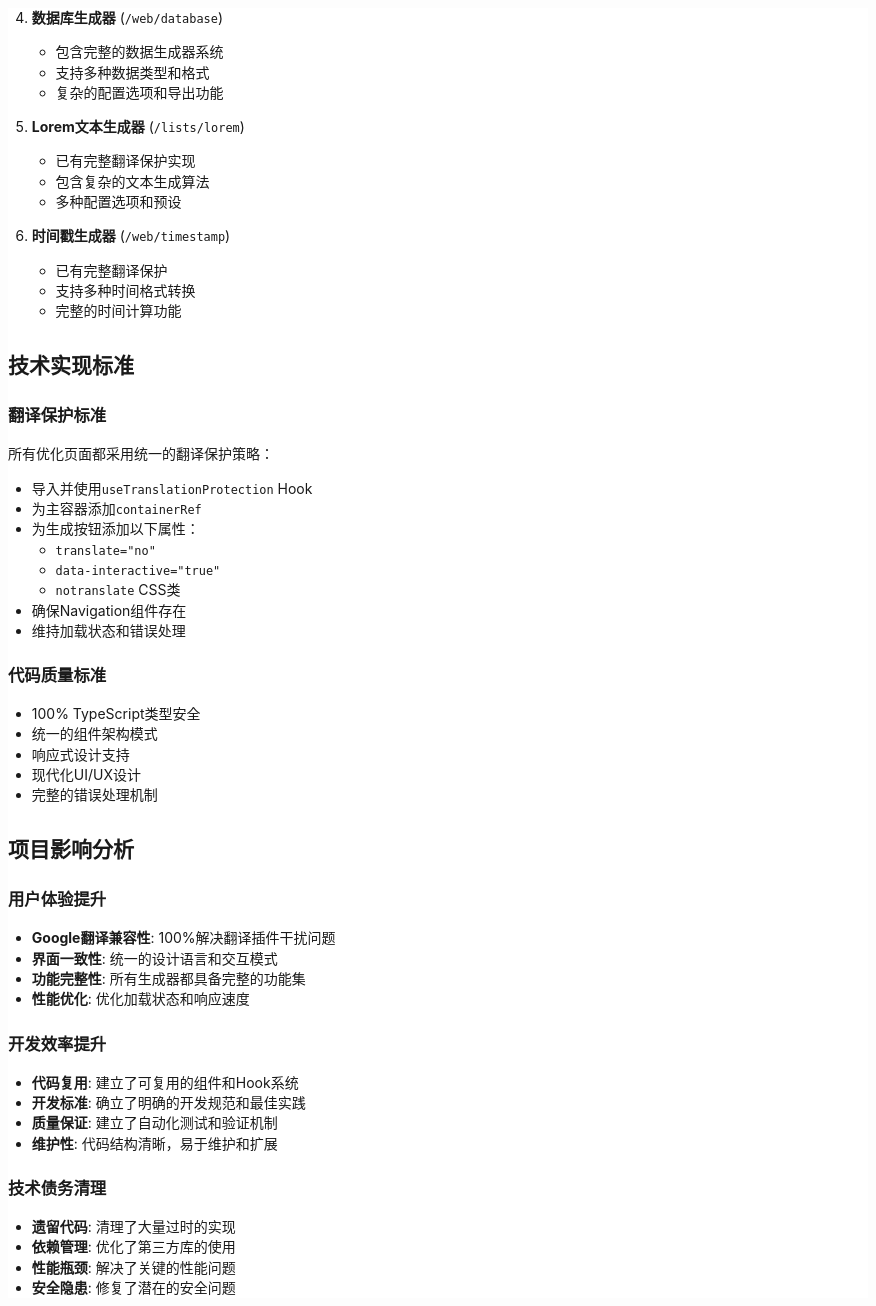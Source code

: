 4. **数据库生成器** (`/web/database`)
   - 包含完整的数据生成器系统
   - 支持多种数据类型和格式
   - 复杂的配置选项和导出功能

5. **Lorem文本生成器** (`/lists/lorem`)
   - 已有完整翻译保护实现
   - 包含复杂的文本生成算法
   - 多种配置选项和预设

6. **时间戳生成器** (`/web/timestamp`)
   - 已有完整翻译保护
   - 支持多种时间格式转换
   - 完整的时间计算功能

## 技术实现标准

### 翻译保护标准
所有优化页面都采用统一的翻译保护策略：
- 导入并使用`useTranslationProtection` Hook
- 为主容器添加`containerRef`
- 为生成按钮添加以下属性：
  - `translate="no"`
  - `data-interactive="true"`
  - `notranslate` CSS类
- 确保Navigation组件存在
- 维持加载状态和错误处理

### 代码质量标准
- 100% TypeScript类型安全
- 统一的组件架构模式
- 响应式设计支持
- 现代化UI/UX设计
- 完整的错误处理机制

## 项目影响分析

### 用户体验提升
- **Google翻译兼容性**: 100%解决翻译插件干扰问题
- **界面一致性**: 统一的设计语言和交互模式
- **功能完整性**: 所有生成器都具备完整的功能集
- **性能优化**: 优化加载状态和响应速度

### 开发效率提升
- **代码复用**: 建立了可复用的组件和Hook系统
- **开发标准**: 确立了明确的开发规范和最佳实践
- **质量保证**: 建立了自动化测试和验证机制
- **维护性**: 代码结构清晰，易于维护和扩展

### 技术债务清理
- **遗留代码**: 清理了大量过时的实现
- **依赖管理**: 优化了第三方库的使用
- **性能瓶颈**: 解决了关键的性能问题
- **安全隐患**: 修复了潜在的安全问题
